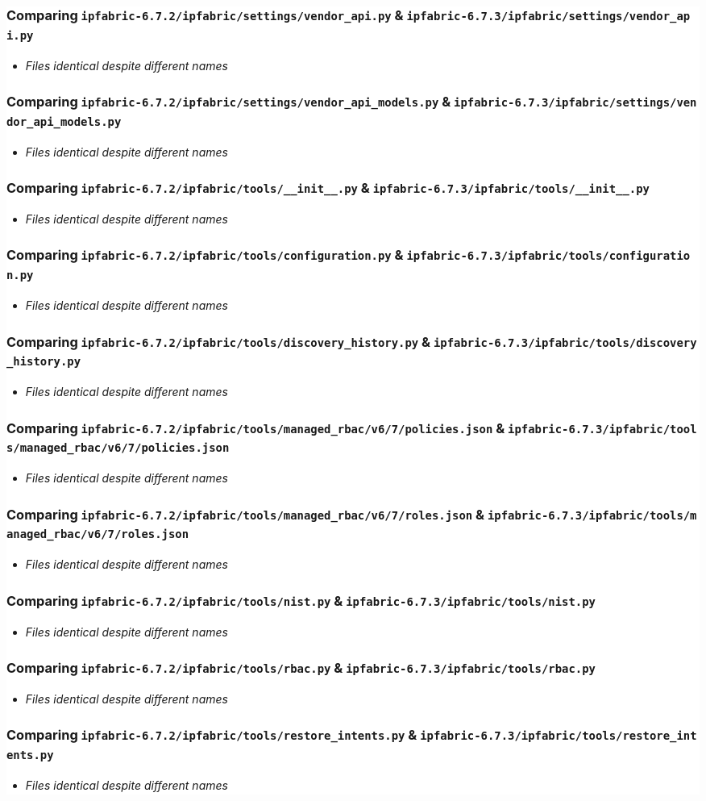 ### Comparing `ipfabric-6.7.2/ipfabric/settings/vendor_api.py` & `ipfabric-6.7.3/ipfabric/settings/vendor_api.py`

 * *Files identical despite different names*

### Comparing `ipfabric-6.7.2/ipfabric/settings/vendor_api_models.py` & `ipfabric-6.7.3/ipfabric/settings/vendor_api_models.py`

 * *Files identical despite different names*

### Comparing `ipfabric-6.7.2/ipfabric/tools/__init__.py` & `ipfabric-6.7.3/ipfabric/tools/__init__.py`

 * *Files identical despite different names*

### Comparing `ipfabric-6.7.2/ipfabric/tools/configuration.py` & `ipfabric-6.7.3/ipfabric/tools/configuration.py`

 * *Files identical despite different names*

### Comparing `ipfabric-6.7.2/ipfabric/tools/discovery_history.py` & `ipfabric-6.7.3/ipfabric/tools/discovery_history.py`

 * *Files identical despite different names*

### Comparing `ipfabric-6.7.2/ipfabric/tools/managed_rbac/v6/7/policies.json` & `ipfabric-6.7.3/ipfabric/tools/managed_rbac/v6/7/policies.json`

 * *Files identical despite different names*

### Comparing `ipfabric-6.7.2/ipfabric/tools/managed_rbac/v6/7/roles.json` & `ipfabric-6.7.3/ipfabric/tools/managed_rbac/v6/7/roles.json`

 * *Files identical despite different names*

### Comparing `ipfabric-6.7.2/ipfabric/tools/nist.py` & `ipfabric-6.7.3/ipfabric/tools/nist.py`

 * *Files identical despite different names*

### Comparing `ipfabric-6.7.2/ipfabric/tools/rbac.py` & `ipfabric-6.7.3/ipfabric/tools/rbac.py`

 * *Files identical despite different names*

### Comparing `ipfabric-6.7.2/ipfabric/tools/restore_intents.py` & `ipfabric-6.7.3/ipfabric/tools/restore_intents.py`

 * *Files identical despite different names*

